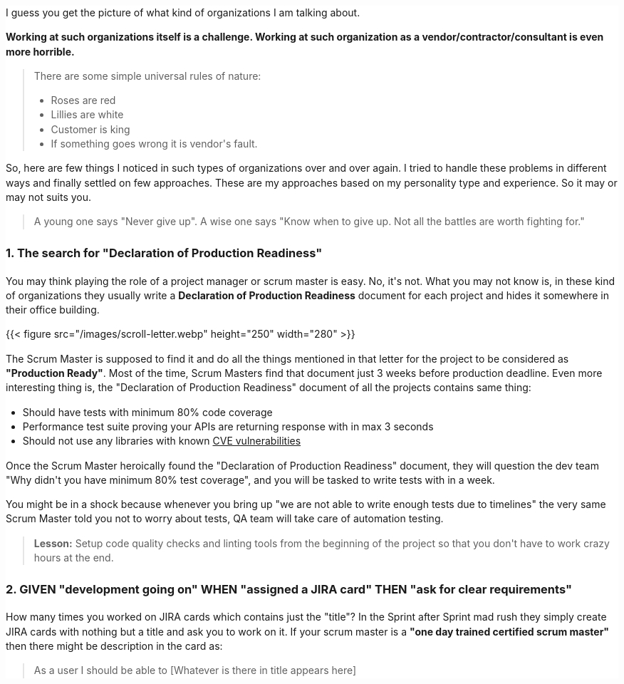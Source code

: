 I guess you get the picture of what kind of organizations I am talking about.

**Working at such organizations itself is a challenge. Working at such organization as a vendor/contractor/consultant is even more horrible.**

> There are some simple universal rules of nature:
>
> * Roses are red
> * Lillies are white
> * Customer is king
> * If something goes wrong it is vendor's fault.

So, here are few things I noticed in such types of organizations over and over again.
I tried to handle these problems in different ways and finally settled on few approaches.
These are my approaches based on my personality type and experience. So it may or may not suits you.

> A young one says "Never give up". A wise one says "Know when to give up. Not all the battles are worth fighting for."

### 1. The search for "Declaration of Production Readiness"
You may think playing the role of a project manager or scrum master is easy. No, it's not.
What you may not know is, in these kind of organizations they usually write a **Declaration of Production Readiness** document for each project 
and hides it somewhere in their office building. 

{{< figure src="/images/scroll-letter.webp" height="250" width="280" >}}

The Scrum Master is supposed to find it and do all the things mentioned in that letter 
for the project to be considered as **"Production Ready"**. 
Most of the time, Scrum Masters find that document just 3 weeks before production deadline.
Even more interesting thing is, the "Declaration of Production Readiness" document of all the projects contains same thing:

* Should have tests with minimum 80% code coverage
* Performance test suite proving your APIs are returning response with in max 3 seconds
* Should not use any libraries with known [CVE vulnerabilities](https://cve.mitre.org/)

Once the Scrum Master heroically found the "Declaration of Production Readiness" document, 
they will question the dev team "Why didn't you have minimum 80% test coverage", and you will be tasked to write tests with in a week.

You might be in a shock because whenever you bring up "we are not able to write enough tests due to timelines" 
the very same Scrum Master told you not to worry about tests, QA team will take care of automation testing.

> **Lesson:** Setup code quality checks and linting tools from the beginning of the project so that you don't have to work crazy hours at the end.

### 2. GIVEN "development going on" WHEN "assigned a JIRA card" THEN "ask for clear requirements"
How many times you worked on JIRA cards which contains just the "title"? 
In the Sprint after Sprint mad rush they simply create JIRA cards with nothing but a title and ask you to work on it.
If your scrum master is a **"one day trained certified scrum master"** then there might be description in the card as:
> As a user I should be able to [Whatever is there in title appears here]
